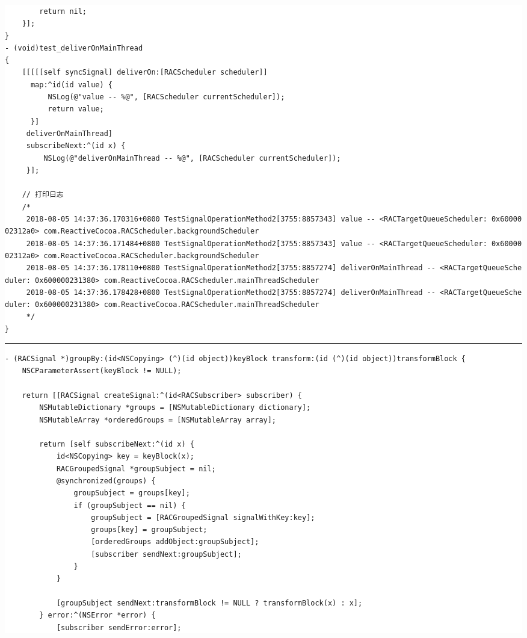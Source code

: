             return nil;
        }];
    }
    - (void)test_deliverOnMainThread
    {
        [[[[[self syncSignal] deliverOn:[RACScheduler scheduler]]
          map:^id(id value) {
              NSLog(@"value -- %@", [RACScheduler currentScheduler]);
              return value;
          }]
         deliverOnMainThread]
         subscribeNext:^(id x) {
             NSLog(@"deliverOnMainThread -- %@", [RACScheduler currentScheduler]);
         }];
        
        // 打印日志
        /*
         2018-08-05 14:37:36.170316+0800 TestSignalOperationMethod2[3755:8857343] value -- <RACTargetQueueScheduler: 0x6000002312a0> com.ReactiveCocoa.RACScheduler.backgroundScheduler
         2018-08-05 14:37:36.171484+0800 TestSignalOperationMethod2[3755:8857343] value -- <RACTargetQueueScheduler: 0x6000002312a0> com.ReactiveCocoa.RACScheduler.backgroundScheduler
         2018-08-05 14:37:36.178110+0800 TestSignalOperationMethod2[3755:8857274] deliverOnMainThread -- <RACTargetQueueScheduler: 0x600000231380> com.ReactiveCocoa.RACScheduler.mainThreadScheduler
         2018-08-05 14:37:36.178428+0800 TestSignalOperationMethod2[3755:8857274] deliverOnMainThread -- <RACTargetQueueScheduler: 0x600000231380> com.ReactiveCocoa.RACScheduler.mainThreadScheduler
         */
    }
***
    - (RACSignal *)groupBy:(id<NSCopying> (^)(id object))keyBlock transform:(id (^)(id object))transformBlock {
    	NSCParameterAssert(keyBlock != NULL);
    
    	return [[RACSignal createSignal:^(id<RACSubscriber> subscriber) {
    		NSMutableDictionary *groups = [NSMutableDictionary dictionary];
    		NSMutableArray *orderedGroups = [NSMutableArray array];
    
    		return [self subscribeNext:^(id x) {
    			id<NSCopying> key = keyBlock(x);
    			RACGroupedSignal *groupSubject = nil;
    			@synchronized(groups) {
    				groupSubject = groups[key];
    				if (groupSubject == nil) {
    					groupSubject = [RACGroupedSignal signalWithKey:key];
    					groups[key] = groupSubject;
    					[orderedGroups addObject:groupSubject];
    					[subscriber sendNext:groupSubject];
    				}
    			}
    
    			[groupSubject sendNext:transformBlock != NULL ? transformBlock(x) : x];
    		} error:^(NSError *error) {
    			[subscriber sendError:error];
    
